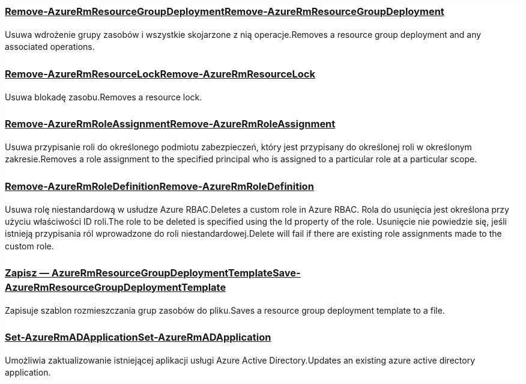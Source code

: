 ### [<span data-ttu-id="94e69-227">Remove-AzureRmResourceGroupDeployment</span><span class="sxs-lookup"><span data-stu-id="94e69-227">Remove-AzureRmResourceGroupDeployment</span></span>](Remove-AzureRmResourceGroupDeployment.md)
<span data-ttu-id="94e69-228">Usuwa wdrożenie grupy zasobów i wszystkie skojarzone z nią operacje.</span><span class="sxs-lookup"><span data-stu-id="94e69-228">Removes a resource group deployment and any associated operations.</span></span>

### [<span data-ttu-id="94e69-229">Remove-AzureRmResourceLock</span><span class="sxs-lookup"><span data-stu-id="94e69-229">Remove-AzureRmResourceLock</span></span>](Remove-AzureRmResourceLock.md)
<span data-ttu-id="94e69-230">Usuwa blokadę zasobu.</span><span class="sxs-lookup"><span data-stu-id="94e69-230">Removes a resource lock.</span></span>

### [<span data-ttu-id="94e69-231">Remove-AzureRmRoleAssignment</span><span class="sxs-lookup"><span data-stu-id="94e69-231">Remove-AzureRmRoleAssignment</span></span>](Remove-AzureRmRoleAssignment.md)
<span data-ttu-id="94e69-232">Usuwa przypisanie roli do określonego podmiotu zabezpieczeń, który jest przypisany do określonej roli w określonym zakresie.</span><span class="sxs-lookup"><span data-stu-id="94e69-232">Removes a role assignment to the specified principal who is assigned to a particular role at a particular scope.</span></span>

### [<span data-ttu-id="94e69-233">Remove-AzureRmRoleDefinition</span><span class="sxs-lookup"><span data-stu-id="94e69-233">Remove-AzureRmRoleDefinition</span></span>](Remove-AzureRmRoleDefinition.md)
<span data-ttu-id="94e69-234">Usuwa rolę niestandardową w usłudze Azure RBAC.</span><span class="sxs-lookup"><span data-stu-id="94e69-234">Deletes a custom role in Azure RBAC.</span></span>
<span data-ttu-id="94e69-235">Rola do usunięcia jest określona przy użyciu właściwości ID roli.</span><span class="sxs-lookup"><span data-stu-id="94e69-235">The role to be deleted is specified using the Id property of the role.</span></span>
<span data-ttu-id="94e69-236">Usunięcie nie powiedzie się, jeśli istnieją przypisania ról wprowadzone do roli niestandardowej.</span><span class="sxs-lookup"><span data-stu-id="94e69-236">Delete will fail if there are existing role assignments made to the custom role.</span></span>

### [<span data-ttu-id="94e69-237">Zapisz — AzureRmResourceGroupDeploymentTemplate</span><span class="sxs-lookup"><span data-stu-id="94e69-237">Save-AzureRmResourceGroupDeploymentTemplate</span></span>](Save-AzureRmResourceGroupDeploymentTemplate.md)
<span data-ttu-id="94e69-238">Zapisuje szablon rozmieszczania grup zasobów do pliku.</span><span class="sxs-lookup"><span data-stu-id="94e69-238">Saves a resource group deployment template to a file.</span></span>

### [<span data-ttu-id="94e69-239">Set-AzureRmADApplication</span><span class="sxs-lookup"><span data-stu-id="94e69-239">Set-AzureRmADApplication</span></span>](Set-AzureRmADApplication.md)
<span data-ttu-id="94e69-240">Umożliwia zaktualizowanie istniejącej aplikacji usługi Azure Active Directory.</span><span class="sxs-lookup"><span data-stu-id="94e69-240">Updates an existing azure active directory application.</span></span>
